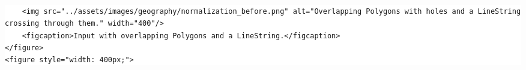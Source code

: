         <img src="../assets/images/geography/normalization_before.png" alt="Overlapping Polygons with holes and a LineString crossing through them." width="400"/>
        <figcaption>Input with overlapping Polygons and a LineString.</figcaption>
    </figure>
    <figure style="width: 400px;">